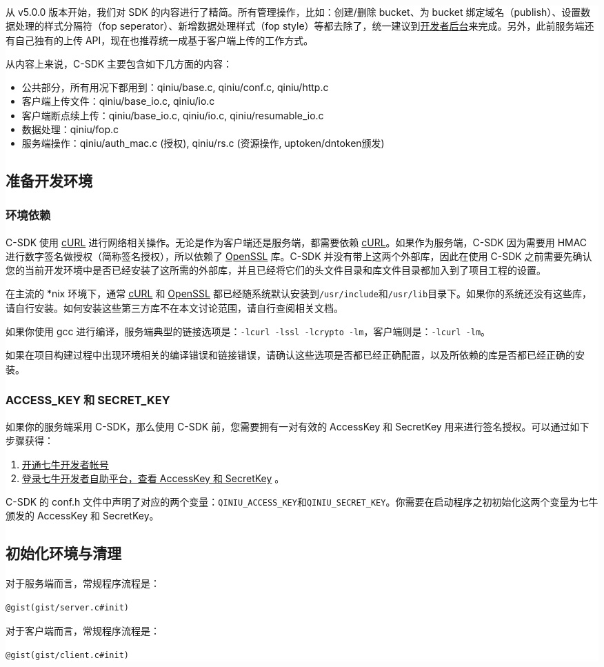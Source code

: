 从 v5.0.0 版本开始，我们对 SDK 的内容进行了精简。所有管理操作，比如：创建/删除 bucket、为 bucket 绑定域名（publish）、设置数据处理的样式分隔符（fop seperator）、新增数据处理样式（fop style）等都去除了，统一建议到[开发者后台](https://dev.qiniutek.com/)来完成。另外，此前服务端还有自己独有的上传 API，现在也推荐统一成基于客户端上传的工作方式。

从内容上来说，C-SDK 主要包含如下几方面的内容：

* 公共部分，所有用况下都用到：qiniu/base.c, qiniu/conf.c, qiniu/http.c
* 客户端上传文件：qiniu/base_io.c, qiniu/io.c
* 客户端断点续上传：qiniu/base_io.c, qiniu/io.c, qiniu/resumable_io.c
* 数据处理：qiniu/fop.c
* 服务端操作：qiniu/auth_mac.c (授权), qiniu/rs.c (资源操作, uptoken/dntoken颁发)


<a name="prepare"></a>

## 准备开发环境

<a name="dependences"></a>

### 环境依赖

C-SDK 使用 [cURL](http://curl.haxx.se/) 进行网络相关操作。无论是作为客户端还是服务端，都需要依赖 [cURL](http://curl.haxx.se/)。如果作为服务端，C-SDK 因为需要用 HMAC 进行数字签名做授权（简称签名授权），所以依赖了 [OpenSSL](http://www.openssl.org/) 库。C-SDK 并没有带上这两个外部库，因此在使用 C-SDK 之前需要先确认您的当前开发环境中是否已经安装了这所需的外部库，并且已经将它们的头文件目录和库文件目录都加入到了项目工程的设置。

在主流的 *nix 环境下，通常 [cURL](http://curl.haxx.se/) 和 [OpenSSL](http://www.openssl.org/) 都已经随系统默认安装到`/usr/include`和`/usr/lib`目录下。如果你的系统还没有这些库，请自行安装。如何安装这些第三方库不在本文讨论范围，请自行查阅相关文档。

如果你使用 gcc 进行编译，服务端典型的链接选项是：`-lcurl -lssl -lcrypto -lm`，客户端则是：`-lcurl -lm`。

如果在项目构建过程中出现环境相关的编译错误和链接错误，请确认这些选项是否都已经正确配置，以及所依赖的库是否都已经正确的安装。


<a name="appkey"></a>

### ACCESS_KEY 和 SECRET_KEY

如果你的服务端采用 C-SDK，那么使用 C-SDK 前，您需要拥有一对有效的 AccessKey 和 SecretKey 用来进行签名授权。可以通过如下步骤获得：

1. [开通七牛开发者帐号](https://dev.qiniutek.com/signup)
2. [登录七牛开发者自助平台，查看 AccessKey 和 SecretKey](https://dev.qiniutek.com/account/keys) 。

C-SDK 的 conf.h 文件中声明了对应的两个变量：`QINIU_ACCESS_KEY`和`QINIU_SECRET_KEY`。你需要在启动程序之初初始化这两个变量为七牛颁发的 AccessKey 和 SecretKey。


<a name="init"></a>

## 初始化环境与清理

对于服务端而言，常规程序流程是：

```{c}
@gist(gist/server.c#init)
```

对于客户端而言，常规程序流程是：

```{c}
@gist(gist/client.c#init)
```
